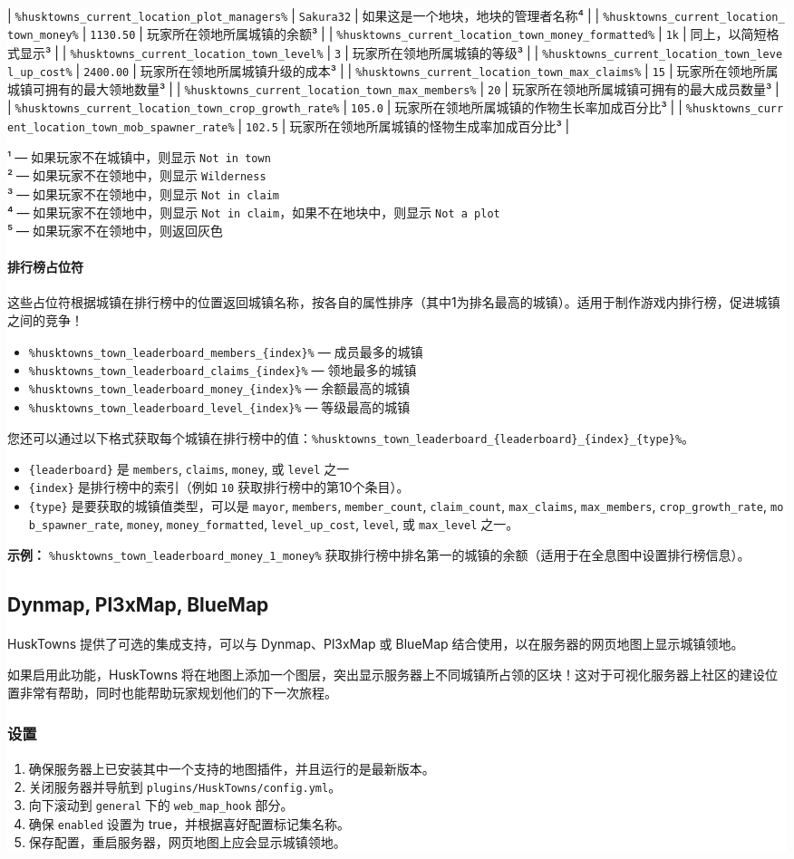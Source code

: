 | `%husktowns_current_location_plot_managers%`         | `Sakura32`                       | 如果这是一个地块，地块的管理者名称⁴              |
| `%husktowns_current_location_town_money%`            | `1130.50`                        | 玩家所在领地所属城镇的余额³          |
| `%husktowns_current_location_town_money_formatted%`  | `1k`                             | 同上，以简短格式显示³                     |
| `%husktowns_current_location_town_level%`            | `3`                              | 玩家所在领地所属城镇的等级³            |
| `%husktowns_current_location_town_level_up_cost%`    | `2400.00`                        | 玩家所在领地所属城镇升级的成本³ |
| `%husktowns_current_location_town_max_claims%`       | `15`                             | 玩家所在领地所属城镇可拥有的最大领地数量³   |
| `%husktowns_current_location_town_max_members%`      | `20`                             | 玩家所在领地所属城镇可拥有的最大成员数量³     |
| `%husktowns_current_location_town_crop_growth_rate%` | `105.0`                          | 玩家所在领地所属城镇的作物生长率加成百分比³   |
| `%husktowns_current_location_town_mob_spawner_rate%` | `102.5`                          | 玩家所在领地所属城镇的怪物生成率加成百分比³   |

¹ &mdash; 如果玩家不在城镇中，则显示 `Not in town` <br/>
² &mdash; 如果玩家不在领地中，则显示 `Wilderness` <br/>
³ &mdash; 如果玩家不在领地中，则显示 `Not in claim` <br/>
⁴ &mdash; 如果玩家不在领地中，则显示 `Not in claim`，如果不在地块中，则显示 `Not a plot` <br/>
⁵ &mdash; 如果玩家不在领地中，则返回灰色

#### 排行榜占位符
这些占位符根据城镇在排行榜中的位置返回城镇名称，按各自的属性排序（其中1为排名最高的城镇）。适用于制作游戏内排行榜，促进城镇之间的竞争！

* `%husktowns_town_leaderboard_members_{index}%` &mdash; 成员最多的城镇
* `%husktowns_town_leaderboard_claims_{index}%` &mdash; 领地最多的城镇
* `%husktowns_town_leaderboard_money_{index}%` &mdash; 余额最高的城镇
* `%husktowns_town_leaderboard_level_{index}%` &mdash; 等级最高的城镇

您还可以通过以下格式获取每个城镇在排行榜中的值：`%husktowns_town_leaderboard_{leaderboard}_{index}_{type}%`。

* `{leaderboard}` 是 `members`, `claims`, `money`, 或 `level` 之一
* `{index}` 是排行榜中的索引（例如 `10` 获取排行榜中的第10个条目）。
* `{type}` 是要获取的城镇值类型，可以是 `mayor`, `members`, `member_count`, `claim_count`, `max_claims`, `max_members`, `crop_growth_rate`, `mob_spawner_rate`, `money`, `money_formatted`, `level_up_cost`, `level`, 或 `max_level` 之一。

**示例：** `%husktowns_town_leaderboard_money_1_money%` 获取排行榜中排名第一的城镇的余额（适用于在全息图中设置排行榜信息）。


## Dynmap, Pl3xMap, BlueMap

HuskTowns 提供了可选的集成支持，可以与 Dynmap、Pl3xMap 或 BlueMap 结合使用，以在服务器的网页地图上显示城镇领地。

如果启用此功能，HuskTowns 将在地图上添加一个图层，突出显示服务器上不同城镇所占领的区块！这对于可视化服务器上社区的建设位置非常有帮助，同时也能帮助玩家规划他们的下一次旅程。

### 设置

1. 确保服务器上已安装其中一个支持的地图插件，并且运行的是最新版本。
2. 关闭服务器并导航到 `plugins/HuskTowns/config.yml`。
3. 向下滚动到 `general` 下的 `web_map_hook` 部分。
4. 确保 `enabled` 设置为 true，并根据喜好配置标记集名称。
5. 保存配置，重启服务器，网页地图上应会显示城镇领地。